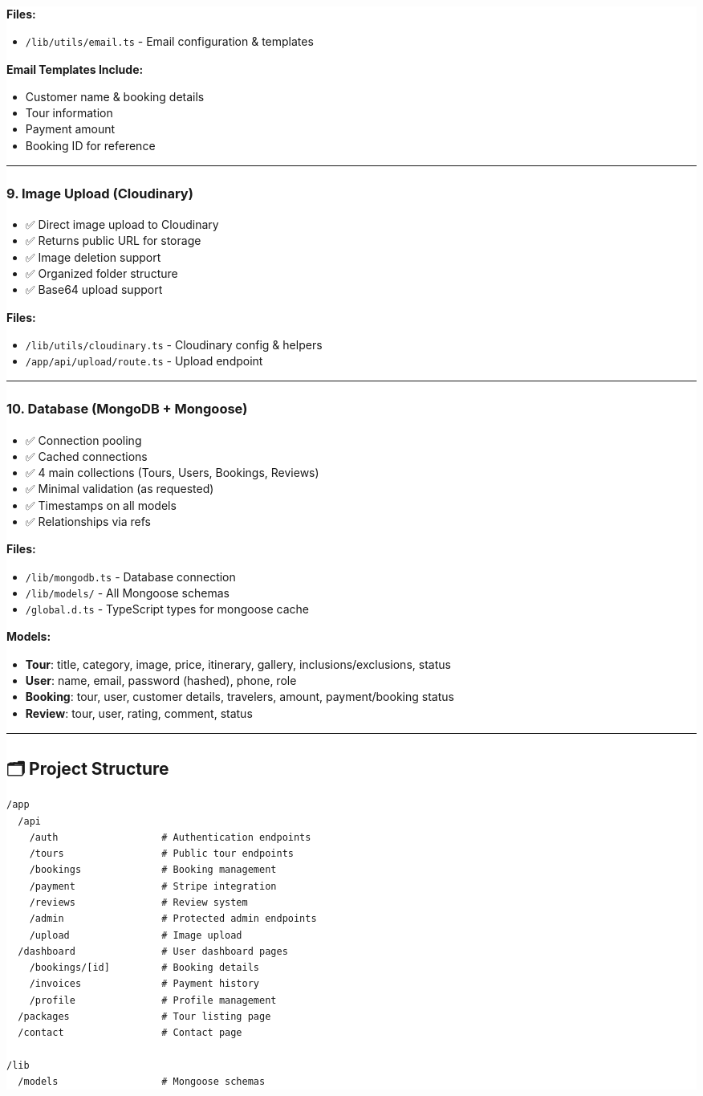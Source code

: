 **Files:**
- `/lib/utils/email.ts` - Email configuration & templates

**Email Templates Include:**
- Customer name & booking details
- Tour information
- Payment amount
- Booking ID for reference

---

### 9. **Image Upload (Cloudinary)**
- ✅ Direct image upload to Cloudinary
- ✅ Returns public URL for storage
- ✅ Image deletion support
- ✅ Organized folder structure
- ✅ Base64 upload support

**Files:**
- `/lib/utils/cloudinary.ts` - Cloudinary config & helpers
- `/app/api/upload/route.ts` - Upload endpoint

---

### 10. **Database (MongoDB + Mongoose)**
- ✅ Connection pooling
- ✅ Cached connections
- ✅ 4 main collections (Tours, Users, Bookings, Reviews)
- ✅ Minimal validation (as requested)
- ✅ Timestamps on all models
- ✅ Relationships via refs

**Files:**
- `/lib/mongodb.ts` - Database connection
- `/lib/models/` - All Mongoose schemas
- `/global.d.ts` - TypeScript types for mongoose cache

**Models:**
- **Tour**: title, category, image, price, itinerary, gallery, inclusions/exclusions, status
- **User**: name, email, password (hashed), phone, role
- **Booking**: tour, user, customer details, travelers, amount, payment/booking status
- **Review**: tour, user, rating, comment, status

---

## 🗂️ Project Structure

```
/app
  /api
    /auth                  # Authentication endpoints
    /tours                 # Public tour endpoints
    /bookings              # Booking management
    /payment               # Stripe integration
    /reviews               # Review system
    /admin                 # Protected admin endpoints
    /upload                # Image upload
  /dashboard               # User dashboard pages
    /bookings/[id]         # Booking details
    /invoices              # Payment history
    /profile               # Profile management
  /packages                # Tour listing page
  /contact                 # Contact page

/lib
  /models                  # Mongoose schemas
```